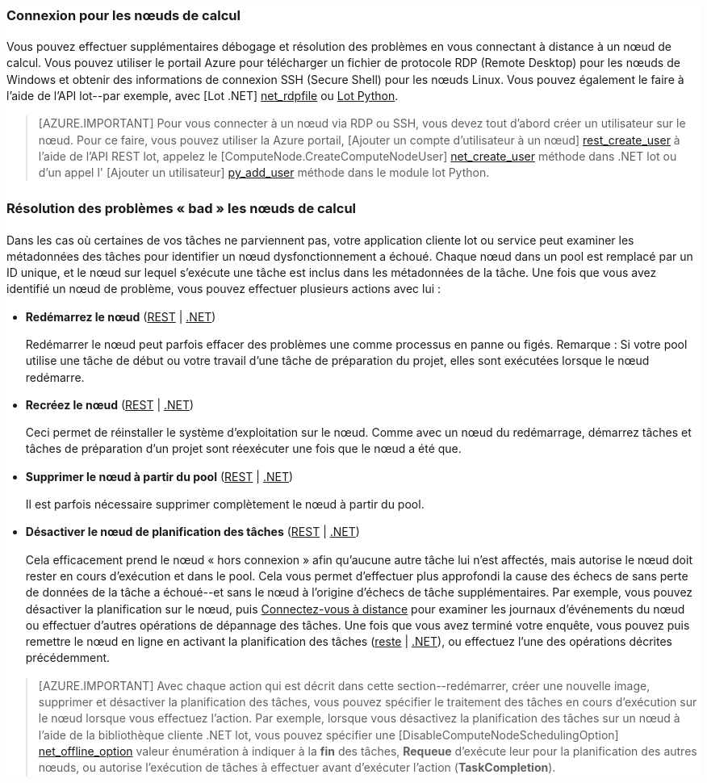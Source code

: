 ### <a name="connecting-to-compute-nodes"></a>Connexion pour les nœuds de calcul

Vous pouvez effectuer supplémentaires débogage et résolution des problèmes en vous connectant à distance à un nœud de calcul. Vous pouvez utiliser le portail Azure pour télécharger un fichier de protocole RDP (Remote Desktop) pour les nœuds de Windows et obtenir des informations de connexion SSH (Secure Shell) pour les nœuds Linux. Vous pouvez également le faire à l’aide de l’API lot--par exemple, avec [Lot .NET] [ net_rdpfile] ou [Lot Python](batch-linux-nodes.md#connect-to-linux-nodes).

>[AZURE.IMPORTANT] Pour vous connecter à un nœud via RDP ou SSH, vous devez tout d’abord créer un utilisateur sur le nœud. Pour ce faire, vous pouvez utiliser la Azure portail, [Ajouter un compte d’utilisateur à un nœud] [ rest_create_user] à l’aide de l’API REST lot, appelez le [ComputeNode.CreateComputeNodeUser] [ net_create_user] méthode dans .NET lot ou d’un appel l' [Ajouter un utilisateur] [ py_add_user] méthode dans le module lot Python.

### <a name="troubleshooting-bad-compute-nodes"></a>Résolution des problèmes « bad » les nœuds de calcul

Dans les cas où certaines de vos tâches ne parviennent pas, votre application cliente lot ou service peut examiner les métadonnées des tâches pour identifier un nœud dysfonctionnement a échoué. Chaque nœud dans un pool est remplacé par un ID unique, et le nœud sur lequel s’exécute une tâche est inclus dans les métadonnées de la tâche. Une fois que vous avez identifié un nœud de problème, vous pouvez effectuer plusieurs actions avec lui :

- **Redémarrez le nœud** ([REST][rest_reboot] | [.NET][net_reboot])

    Redémarrer le nœud peut parfois effacer des problèmes une comme processus en panne ou figés. Remarque : Si votre pool utilise une tâche de début ou votre travail d’une tâche de préparation du projet, elles sont exécutées lorsque le nœud redémarre.

- **Recréez le nœud** ([REST][rest_reimage] | [.NET][net_reimage])

    Ceci permet de réinstaller le système d’exploitation sur le nœud. Comme avec un nœud du redémarrage, démarrez tâches et tâches de préparation d’un projet sont réexécuter une fois que le nœud a été que.

- **Supprimer le nœud à partir du pool** ([REST][rest_remove] | [.NET][net_remove])

    Il est parfois nécessaire supprimer complètement le nœud à partir du pool.

- **Désactiver le nœud de planification des tâches** ([REST][rest_offline] | [.NET][net_offline])

    Cela efficacement prend le nœud « hors connexion » afin qu’aucune autre tâche lui n’est affectés, mais autorise le nœud doit rester en cours d’exécution et dans le pool. Cela vous permet d’effectuer plus approfondi la cause des échecs de sans perte de données de la tâche a échoué--et sans le nœud à l’origine d’échecs de tâche supplémentaires. Par exemple, vous pouvez désactiver la planification sur le nœud, puis [Connectez-vous à distance](#connecting-to-compute-nodes) pour examiner les journaux d’événements du nœud ou effectuer d’autres opérations de dépannage des tâches. Une fois que vous avez terminé votre enquête, vous pouvez puis remettre le nœud en ligne en activant la planification des tâches ([reste][rest_online] | [.NET][net_online]), ou effectuez l’une des opérations décrites précédemment.

> [AZURE.IMPORTANT] Avec chaque action qui est décrit dans cette section--redémarrer, créer une nouvelle image, supprimer et désactiver la planification des tâches, vous pouvez spécifier le traitement des tâches en cours d’exécution sur le nœud lorsque vous effectuez l’action. Par exemple, lorsque vous désactivez la planification des tâches sur un nœud à l’aide de la bibliothèque cliente .NET lot, vous pouvez spécifier une [DisableComputeNodeSchedulingOption] [ net_offline_option] valeur énumération à indiquer à la **fin** des tâches, **Requeue** d’exécute leur pour la planification des autres nœuds, ou autorise l’exécution de tâches à effectuer avant d’exécuter l’action (**TaskCompletion**).


[1]: ./media/batch-api-basics/node-folder-structure.png
[azure_storage]: https://azure.microsoft.com/services/storage/
[batch_forum]: https://social.msdn.microsoft.com/Forums/en-US/home?forum=azurebatch
[cloud_service_sizes]: ../cloud-services/cloud-services-sizes-specs.md
[msmpi]: https://msdn.microsoft.com/library/bb524831.aspx
[github_samples]: https://github.com/Azure/azure-batch-samples
[github_sample_taskdeps]:  https://github.com/Azure/azure-batch-samples/tree/master/CSharp/ArticleProjects/TaskDependencies
[github_batchexplorer]: https://github.com/Azure/azure-batch-samples/tree/master/CSharp/BatchExplorer
[batch_net_api]: https://msdn.microsoft.com/library/azure/mt348682.aspx
[msdn_env_vars]: https://msdn.microsoft.com/library/azure/mt743623.aspx
[net_cloudjob_jobmanagertask]: https://msdn.microsoft.com/library/azure/microsoft.azure.batch.cloudjob.jobmanagertask.aspx
[net_cloudjob_priority]: https://msdn.microsoft.com/library/azure/microsoft.azure.batch.cloudjob.priority.aspx
[net_cloudpool_starttask]: https://msdn.microsoft.com/library/azure/microsoft.azure.batch.cloudpool.starttask.aspx
[net_cloudtask_env]: https://msdn.microsoft.com/library/azure/microsoft.azure.batch.cloudtask.environmentsettings.aspx
[net_create_cert]: https://msdn.microsoft.com/library/azure/microsoft.azure.batch.certificateoperations.createcertificate.aspx
[net_create_user]: https://msdn.microsoft.com/library/azure/microsoft.azure.batch.computenode.createcomputenodeuser.aspx
[net_getfile_node]: https://msdn.microsoft.com/library/azure/microsoft.azure.batch.computenode.getnodefile.aspx
[net_getfile_task]: https://msdn.microsoft.com/library/azure/microsoft.azure.batch.cloudtask.getnodefile.aspx
[net_job_env]: https://msdn.microsoft.com/library/azure/microsoft.azure.batch.cloudjob.commonenvironmentsettings.aspx
[net_multiinstancesettings]: https://msdn.microsoft.com/library/azure/microsoft.azure.batch.multiinstancesettings.aspx
[net_onalltaskscomplete]: https://msdn.microsoft.com/library/azure/microsoft.azure.batch.cloudjob.onalltaskscomplete.aspx
[net_rdp]: https://msdn.microsoft.com/library/azure/microsoft.azure.batch.computenode.getrdpfile.aspx
[net_reboot]: https://msdn.microsoft.com/library/azure/mt631495.aspx
[net_reimage]: https://msdn.microsoft.com/library/azure/mt631496.aspx
[net_remove]: https://msdn.microsoft.com/library/azure/microsoft.azure.batch.pooloperations.removefrompoolasync.aspx
[net_offline]: https://msdn.microsoft.com/library/azure/microsoft.azure.batch.computenode.disableschedulingasync.aspx
[net_online]: https://msdn.microsoft.com/library/azure/microsoft.azure.batch.computenode.enableschedulingasync.aspx
[net_offline_option]: https://msdn.microsoft.com/library/azure/microsoft.azure.batch.common.disablecomputenodeschedulingoption.aspx
[net_rdpfile]: https://msdn.microsoft.com/library/azure/Mt272127.aspx
[vnet]: https://msdn.microsoft.com/library/azure/dn820174.aspx#bk_netconf
[py_add_user]: http://azure-sdk-for-python.readthedocs.io/en/latest/ref/azure.batch.operations.html#azure.batch.operations.ComputeNodeOperations.add_user
[batch_rest_api]: https://msdn.microsoft.com/library/azure/Dn820158.aspx
[rest_add_job]: https://msdn.microsoft.com/library/azure/mt282178.aspx
[rest_add_pool]: https://msdn.microsoft.com/library/azure/dn820174.aspx
[rest_add_cert]: https://msdn.microsoft.com/library/azure/dn820169.aspx
[rest_add_task]: https://msdn.microsoft.com/library/azure/dn820105.aspx
[rest_create_user]: https://msdn.microsoft.com/library/azure/dn820137.aspx
[rest_get_task_info]: https://msdn.microsoft.com/library/azure/dn820133.aspx
[rest_job_schedules]: https://msdn.microsoft.com/library/azure/mt282179.aspx
[rest_multiinstance]: https://msdn.microsoft.com/library/azure/mt637905.aspx
[rest_multiinstancesettings]: https://msdn.microsoft.com/library/azure/dn820105.aspx#multiInstanceSettings
[rest_update_job]: https://msdn.microsoft.com/library/azure/dn820162.aspx
[rest_rdp]: https://msdn.microsoft.com/library/azure/dn820120.aspx
[rest_reboot]: https://msdn.microsoft.com/library/azure/dn820171.aspx
[rest_reimage]: https://msdn.microsoft.com/library/azure/dn820157.aspx
[rest_remove]: https://msdn.microsoft.com/library/azure/dn820194.aspx
[rest_offline]: https://msdn.microsoft.com/library/azure/mt637904.aspx
[rest_online]: https://msdn.microsoft.com/library/azure/mt637907.aspx
[vm_marketplace]: https://azure.microsoft.com/marketplace/virtual-machines/